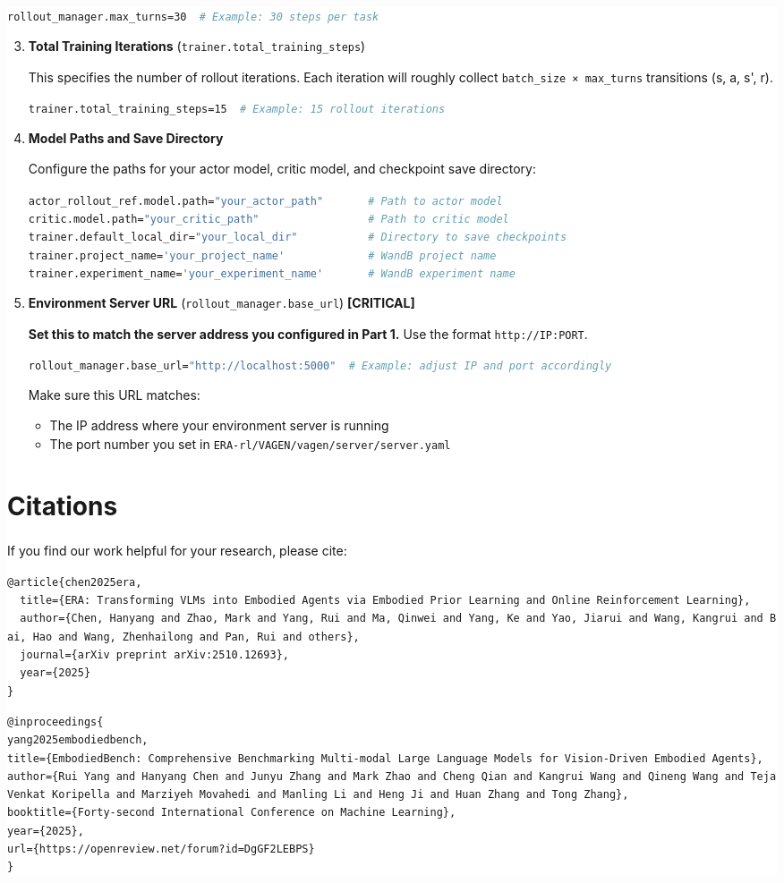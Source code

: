    ```bash
   rollout_manager.max_turns=30  # Example: 30 steps per task
   ```
3. **Total Training Iterations** (`trainer.total_training_steps`)

   This specifies the number of rollout iterations. Each iteration will roughly collect `batch_size × max_turns` transitions (s, a, s', r).

   ```bash
   trainer.total_training_steps=15  # Example: 15 rollout iterations
   ```
4. **Model Paths and Save Directory**

   Configure the paths for your actor model, critic model, and checkpoint save directory:

   ```bash
   actor_rollout_ref.model.path="your_actor_path"       # Path to actor model
   critic.model.path="your_critic_path"                 # Path to critic model
   trainer.default_local_dir="your_local_dir"           # Directory to save checkpoints
   trainer.project_name='your_project_name'             # WandB project name
   trainer.experiment_name='your_experiment_name'       # WandB experiment name
   ```
5. **Environment Server URL** (`rollout_manager.base_url`) **[CRITICAL]**

   **Set this to match the server address you configured in Part 1.** Use the format `http://IP:PORT`.

   ```bash
   rollout_manager.base_url="http://localhost:5000"  # Example: adjust IP and port accordingly
   ```
   Make sure this URL matches:

   - The IP address where your environment server is running
   - The port number you set in `ERA-rl/VAGEN/vagen/server/server.yaml`



  # Citations
  If you find our work helpful for your research, please cite:
```
@article{chen2025era,
  title={ERA: Transforming VLMs into Embodied Agents via Embodied Prior Learning and Online Reinforcement Learning},
  author={Chen, Hanyang and Zhao, Mark and Yang, Rui and Ma, Qinwei and Yang, Ke and Yao, Jiarui and Wang, Kangrui and Bai, Hao and Wang, Zhenhailong and Pan, Rui and others},
  journal={arXiv preprint arXiv:2510.12693},
  year={2025}
}
```
```
@inproceedings{
yang2025embodiedbench,
title={EmbodiedBench: Comprehensive Benchmarking Multi-modal Large Language Models for Vision-Driven Embodied Agents},
author={Rui Yang and Hanyang Chen and Junyu Zhang and Mark Zhao and Cheng Qian and Kangrui Wang and Qineng Wang and Teja Venkat Koripella and Marziyeh Movahedi and Manling Li and Heng Ji and Huan Zhang and Tong Zhang},
booktitle={Forty-second International Conference on Machine Learning},
year={2025},
url={https://openreview.net/forum?id=DgGF2LEBPS}
}
```
